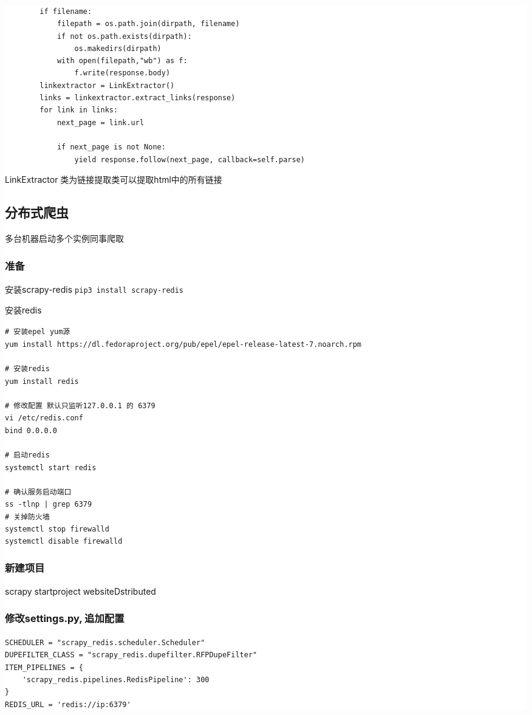 ```
        if filename:
            filepath = os.path.join(dirpath, filename)
            if not os.path.exists(dirpath):
                os.makedirs(dirpath)
            with open(filepath,"wb") as f:
                f.write(response.body)
        linkextractor = LinkExtractor()
        links = linkextractor.extract_links(response)
        for link in links:
            next_page = link.url

            if next_page is not None:
                yield response.follow(next_page, callback=self.parse)

```
LinkExtractor  类为链接提取类可以提取html中的所有链接

## 分布式爬虫
多台机器启动多个实例同事爬取

### 准备
安装scrapy-redis
`pip3 install scrapy-redis`

安装redis
```
# 安装epel yum源
yum install https://dl.fedoraproject.org/pub/epel/epel-release-latest-7.noarch.rpm

# 安装redis
yum install redis

# 修改配置 默认只监听127.0.0.1 的 6379
vi /etc/redis.conf
bind 0.0.0.0

# 启动redis
systemctl start redis

# 确认服务启动端口
ss -tlnp | grep 6379
# 关掉防火墙
systemctl stop firewalld
systemctl disable firewalld
```

### 新建项目
scrapy startproject websiteDstributed

### 修改settings.py, 追加配置
```
SCHEDULER = "scrapy_redis.scheduler.Scheduler"
DUPEFILTER_CLASS = "scrapy_redis.dupefilter.RFPDupeFilter"
ITEM_PIPELINES = {
    'scrapy_redis.pipelines.RedisPipeline': 300
}
REDIS_URL = 'redis://ip:6379'
```
